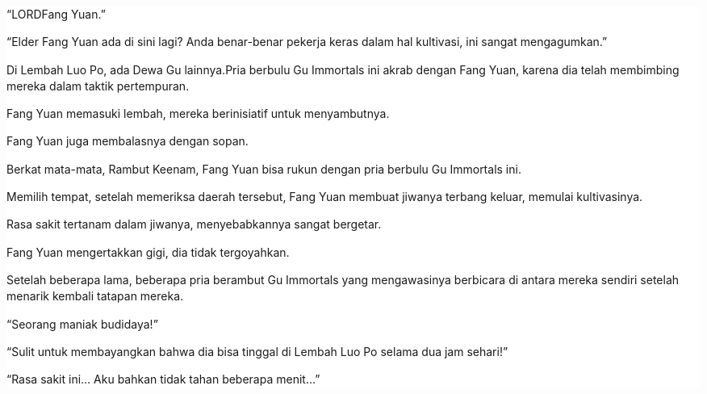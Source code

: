 “LORDFang Yuan.”

“Elder Fang Yuan ada di sini lagi? Anda benar-benar pekerja keras dalam hal kultivasi, ini sangat mengagumkan.”

Di Lembah Luo Po, ada Dewa Gu lainnya.Pria berbulu Gu Immortals ini akrab dengan Fang Yuan, karena dia telah membimbing mereka dalam taktik pertempuran.

Fang Yuan memasuki lembah, mereka berinisiatif untuk menyambutnya.

Fang Yuan juga membalasnya dengan sopan.

Berkat mata-mata, Rambut Keenam, Fang Yuan bisa rukun dengan pria berbulu Gu Immortals ini.

Memilih tempat, setelah memeriksa daerah tersebut, Fang Yuan membuat jiwanya terbang keluar, memulai kultivasinya.

Rasa sakit tertanam dalam jiwanya, menyebabkannya sangat bergetar.

Fang Yuan mengertakkan gigi, dia tidak tergoyahkan.

Setelah beberapa lama, beberapa pria berambut Gu Immortals yang mengawasinya berbicara di antara mereka sendiri setelah menarik kembali tatapan mereka.

“Seorang maniak budidaya!”

“Sulit untuk membayangkan bahwa dia bisa tinggal di Lembah Luo Po selama dua jam sehari!”

“Rasa sakit ini… Aku bahkan tidak tahan beberapa menit…”